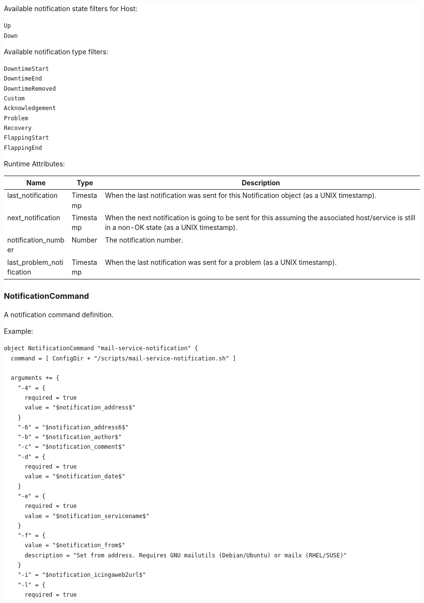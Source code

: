 Available notification state filters for Host:

```
Up
Down
```

Available notification type filters:

```
DowntimeStart
DowntimeEnd
DowntimeRemoved
Custom
Acknowledgement
Problem
Recovery
FlappingStart
FlappingEnd
```

Runtime Attributes:

  Name                        | Type                  | Description
  ----------------------------|-----------------------|-----------------
  last\_notification          | Timestamp             | When the last notification was sent for this Notification object (as a UNIX timestamp).
  next\_notification          | Timestamp             | When the next notification is going to be sent for this assuming the associated host/service is still in a non-OK state (as a UNIX timestamp).
  notification\_number        | Number                | The notification number.
  last\_problem\_notification | Timestamp             | When the last notification was sent for a problem (as a UNIX timestamp).


### NotificationCommand <a id="objecttype-notificationcommand"></a>

A notification command definition.

Example:

```
object NotificationCommand "mail-service-notification" {
  command = [ ConfigDir + "/scripts/mail-service-notification.sh" ]

  arguments += {
    "-4" = {
      required = true
      value = "$notification_address$"
    }
    "-6" = "$notification_address6$"
    "-b" = "$notification_author$"
    "-c" = "$notification_comment$"
    "-d" = {
      required = true
      value = "$notification_date$"
    }
    "-e" = {
      required = true
      value = "$notification_servicename$"
    }
    "-f" = {
      value = "$notification_from$"
      description = "Set from address. Requires GNU mailutils (Debian/Ubuntu) or mailx (RHEL/SUSE)"
    }
    "-i" = "$notification_icingaweb2url$"
    "-l" = {
      required = true
```